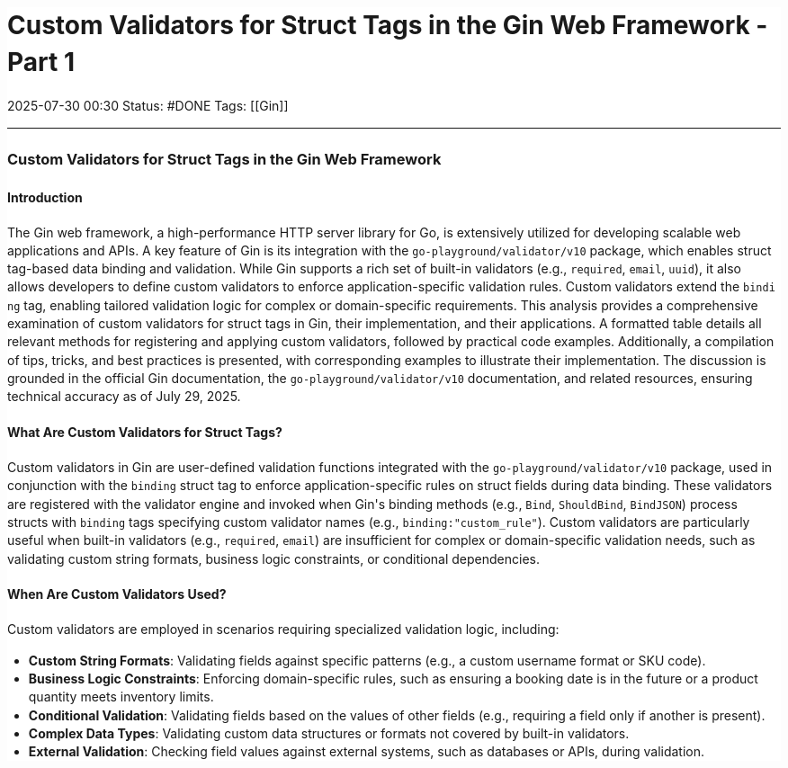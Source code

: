 # Custom Validators for Struct Tags in the Gin Web Framework - Part 1

2025-07-30 00:30
Status: #DONE 
Tags: [[Gin]]

---
### Custom Validators for Struct Tags in the Gin Web Framework

#### Introduction

The Gin web framework, a high-performance HTTP server library for Go, is extensively utilized for developing scalable web applications and APIs. A key feature of Gin is its integration with the `go-playground/validator/v10` package, which enables struct tag-based data binding and validation. While Gin supports a rich set of built-in validators (e.g., `required`, `email`, `uuid`), it also allows developers to define custom validators to enforce application-specific validation rules. Custom validators extend the `binding` tag, enabling tailored validation logic for complex or domain-specific requirements. This analysis provides a comprehensive examination of custom validators for struct tags in Gin, their implementation, and their applications. A formatted table details all relevant methods for registering and applying custom validators, followed by practical code examples. Additionally, a compilation of tips, tricks, and best practices is presented, with corresponding examples to illustrate their implementation. The discussion is grounded in the official Gin documentation, the `go-playground/validator/v10` documentation, and related resources, ensuring technical accuracy as of July 29, 2025.

#### What Are Custom Validators for Struct Tags?

Custom validators in Gin are user-defined validation functions integrated with the `go-playground/validator/v10` package, used in conjunction with the `binding` struct tag to enforce application-specific rules on struct fields during data binding. These validators are registered with the validator engine and invoked when Gin's binding methods (e.g., `Bind`, `ShouldBind`, `BindJSON`) process structs with `binding` tags specifying custom validator names (e.g., `binding:"custom_rule"`). Custom validators are particularly useful when built-in validators (e.g., `required`, `email`) are insufficient for complex or domain-specific validation needs, such as validating custom string formats, business logic constraints, or conditional dependencies.

#### When Are Custom Validators Used?

Custom validators are employed in scenarios requiring specialized validation logic, including:
- **Custom String Formats**: Validating fields against specific patterns (e.g., a custom username format or SKU code).
- **Business Logic Constraints**: Enforcing domain-specific rules, such as ensuring a booking date is in the future or a product quantity meets inventory limits.
- **Conditional Validation**: Validating fields based on the values of other fields (e.g., requiring a field only if another is present).
- **Complex Data Types**: Validating custom data structures or formats not covered by built-in validators.
- **External Validation**: Checking field values against external systems, such as databases or APIs, during validation.
